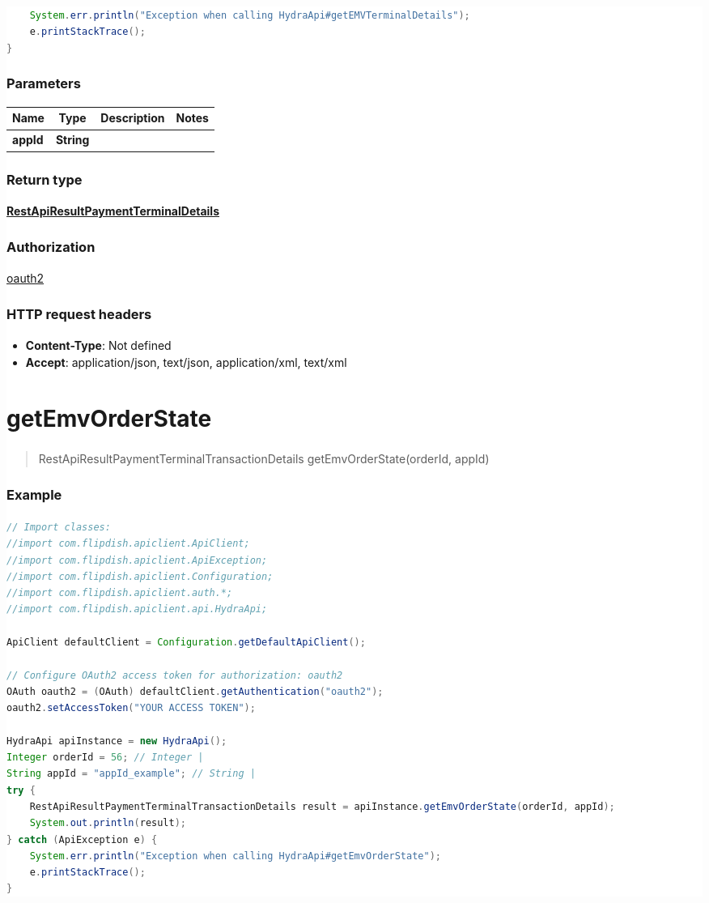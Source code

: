 ```java
    System.err.println("Exception when calling HydraApi#getEMVTerminalDetails");
    e.printStackTrace();
}
```

### Parameters

Name | Type | Description  | Notes
------------- | ------------- | ------------- | -------------
 **appId** | **String**|  |

### Return type

[**RestApiResultPaymentTerminalDetails**](RestApiResultPaymentTerminalDetails.md)

### Authorization

[oauth2](../README.md#oauth2)

### HTTP request headers

 - **Content-Type**: Not defined
 - **Accept**: application/json, text/json, application/xml, text/xml

<a name="getEmvOrderState"></a>
# **getEmvOrderState**
> RestApiResultPaymentTerminalTransactionDetails getEmvOrderState(orderId, appId)



### Example
```java
// Import classes:
//import com.flipdish.apiclient.ApiClient;
//import com.flipdish.apiclient.ApiException;
//import com.flipdish.apiclient.Configuration;
//import com.flipdish.apiclient.auth.*;
//import com.flipdish.apiclient.api.HydraApi;

ApiClient defaultClient = Configuration.getDefaultApiClient();

// Configure OAuth2 access token for authorization: oauth2
OAuth oauth2 = (OAuth) defaultClient.getAuthentication("oauth2");
oauth2.setAccessToken("YOUR ACCESS TOKEN");

HydraApi apiInstance = new HydraApi();
Integer orderId = 56; // Integer | 
String appId = "appId_example"; // String | 
try {
    RestApiResultPaymentTerminalTransactionDetails result = apiInstance.getEmvOrderState(orderId, appId);
    System.out.println(result);
} catch (ApiException e) {
    System.err.println("Exception when calling HydraApi#getEmvOrderState");
    e.printStackTrace();
}
```
